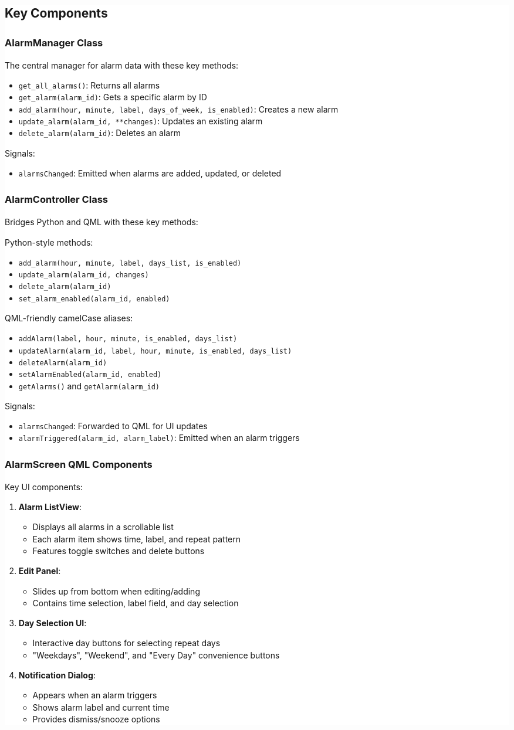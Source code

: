## Key Components

### AlarmManager Class

The central manager for alarm data with these key methods:

- `get_all_alarms()`: Returns all alarms
- `get_alarm(alarm_id)`: Gets a specific alarm by ID
- `add_alarm(hour, minute, label, days_of_week, is_enabled)`: Creates a new alarm
- `update_alarm(alarm_id, **changes)`: Updates an existing alarm
- `delete_alarm(alarm_id)`: Deletes an alarm

Signals:
- `alarmsChanged`: Emitted when alarms are added, updated, or deleted

### AlarmController Class

Bridges Python and QML with these key methods:

Python-style methods:
- `add_alarm(hour, minute, label, days_list, is_enabled)`
- `update_alarm(alarm_id, changes)`
- `delete_alarm(alarm_id)`
- `set_alarm_enabled(alarm_id, enabled)`

QML-friendly camelCase aliases:
- `addAlarm(label, hour, minute, is_enabled, days_list)`
- `updateAlarm(alarm_id, label, hour, minute, is_enabled, days_list)`
- `deleteAlarm(alarm_id)`
- `setAlarmEnabled(alarm_id, enabled)`
- `getAlarms()` and `getAlarm(alarm_id)`

Signals:
- `alarmsChanged`: Forwarded to QML for UI updates
- `alarmTriggered(alarm_id, alarm_label)`: Emitted when an alarm triggers

### AlarmScreen QML Components

Key UI components:

1. **Alarm ListView**:
   - Displays all alarms in a scrollable list
   - Each alarm item shows time, label, and repeat pattern
   - Features toggle switches and delete buttons

2. **Edit Panel**:
   - Slides up from bottom when editing/adding
   - Contains time selection, label field, and day selection

3. **Day Selection UI**:
   - Interactive day buttons for selecting repeat days
   - "Weekdays", "Weekend", and "Every Day" convenience buttons

4. **Notification Dialog**:
   - Appears when an alarm triggers
   - Shows alarm label and current time
   - Provides dismiss/snooze options
